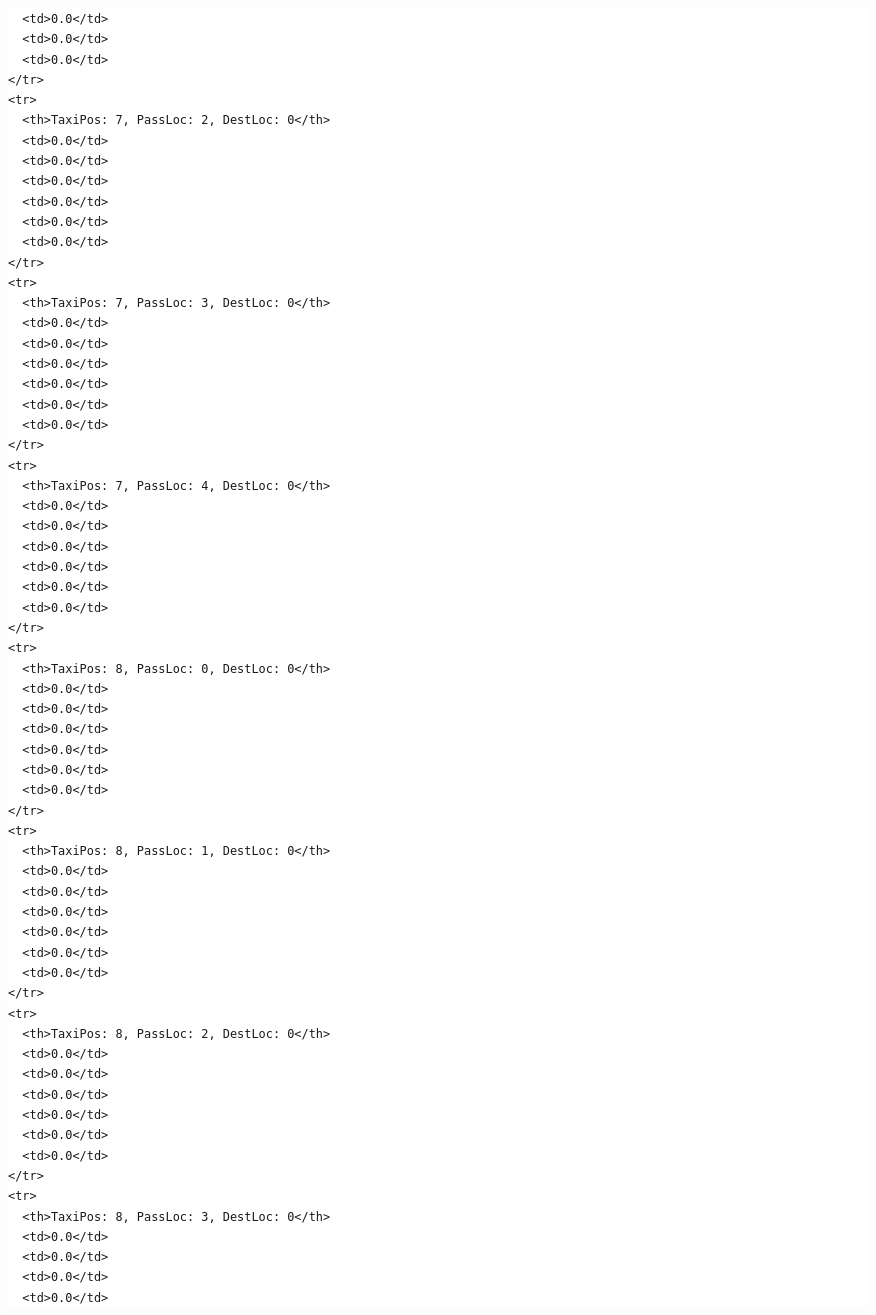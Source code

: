       <td>0.0</td>
      <td>0.0</td>
      <td>0.0</td>
    </tr>
    <tr>
      <th>TaxiPos: 7, PassLoc: 2, DestLoc: 0</th>
      <td>0.0</td>
      <td>0.0</td>
      <td>0.0</td>
      <td>0.0</td>
      <td>0.0</td>
      <td>0.0</td>
    </tr>
    <tr>
      <th>TaxiPos: 7, PassLoc: 3, DestLoc: 0</th>
      <td>0.0</td>
      <td>0.0</td>
      <td>0.0</td>
      <td>0.0</td>
      <td>0.0</td>
      <td>0.0</td>
    </tr>
    <tr>
      <th>TaxiPos: 7, PassLoc: 4, DestLoc: 0</th>
      <td>0.0</td>
      <td>0.0</td>
      <td>0.0</td>
      <td>0.0</td>
      <td>0.0</td>
      <td>0.0</td>
    </tr>
    <tr>
      <th>TaxiPos: 8, PassLoc: 0, DestLoc: 0</th>
      <td>0.0</td>
      <td>0.0</td>
      <td>0.0</td>
      <td>0.0</td>
      <td>0.0</td>
      <td>0.0</td>
    </tr>
    <tr>
      <th>TaxiPos: 8, PassLoc: 1, DestLoc: 0</th>
      <td>0.0</td>
      <td>0.0</td>
      <td>0.0</td>
      <td>0.0</td>
      <td>0.0</td>
      <td>0.0</td>
    </tr>
    <tr>
      <th>TaxiPos: 8, PassLoc: 2, DestLoc: 0</th>
      <td>0.0</td>
      <td>0.0</td>
      <td>0.0</td>
      <td>0.0</td>
      <td>0.0</td>
      <td>0.0</td>
    </tr>
    <tr>
      <th>TaxiPos: 8, PassLoc: 3, DestLoc: 0</th>
      <td>0.0</td>
      <td>0.0</td>
      <td>0.0</td>
      <td>0.0</td>
